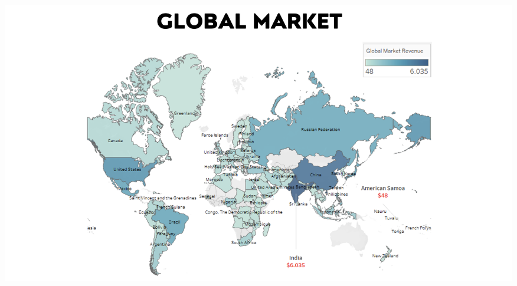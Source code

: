 <p align="center">
  <img src="/assets/images/banners/rockbuster/global_market.png" width="600">
</p>

<p align="center">